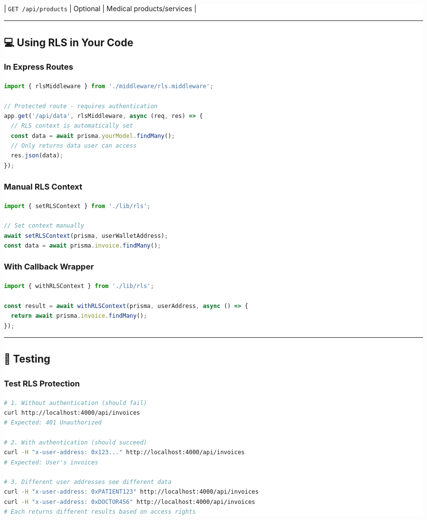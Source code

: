 | `GET /api/products` | Optional | Medical products/services |

---

## 💻 Using RLS in Your Code

### In Express Routes

```typescript
import { rlsMiddleware } from './middleware/rls.middleware';

// Protected route - requires authentication
app.get('/api/data', rlsMiddleware, async (req, res) => {
  // RLS context is automatically set
  const data = await prisma.yourModel.findMany();
  // Only returns data user can access
  res.json(data);
});
```

### Manual RLS Context

```typescript
import { setRLSContext } from './lib/rls';

// Set context manually
await setRLSContext(prisma, userWalletAddress);
const data = await prisma.invoice.findMany();
```

### With Callback Wrapper

```typescript
import { withRLSContext } from './lib/rls';

const result = await withRLSContext(prisma, userAddress, async () => {
  return await prisma.invoice.findMany();
});
```

---

## 🧪 Testing

### Test RLS Protection

```bash
# 1. Without authentication (should fail)
curl http://localhost:4000/api/invoices
# Expected: 401 Unauthorized

# 2. With authentication (should succeed)
curl -H "x-user-address: 0x123..." http://localhost:4000/api/invoices
# Expected: User's invoices

# 3. Different user addresses see different data
curl -H "x-user-address: 0xPATIENT123" http://localhost:4000/api/invoices
curl -H "x-user-address: 0xDOCTOR456" http://localhost:4000/api/invoices
# Each returns different results based on access rights
```
